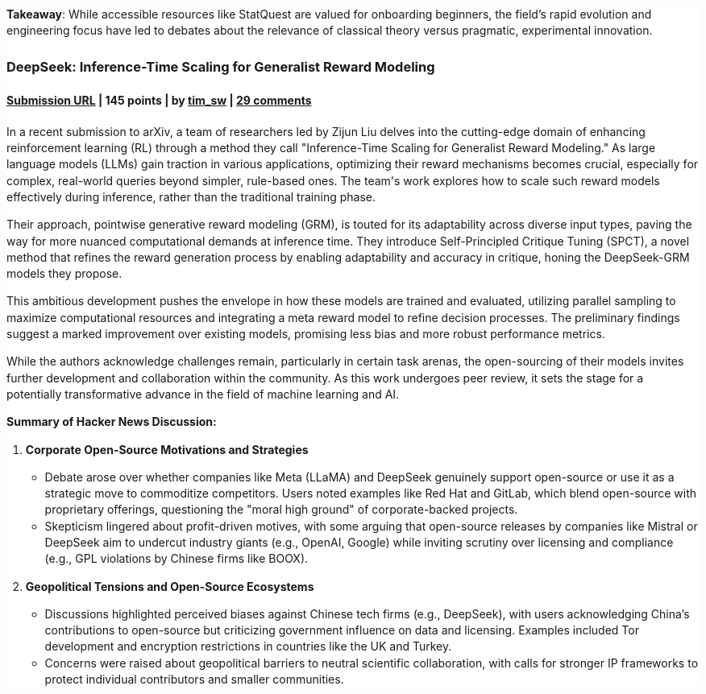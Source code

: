 **Takeaway**: While accessible resources like StatQuest are valued for onboarding beginners, the field’s rapid evolution and engineering focus have led to debates about the relevance of classical theory versus pragmatic, experimental innovation.

### DeepSeek: Inference-Time Scaling for Generalist Reward Modeling

#### [Submission URL](https://arxiv.org/abs/2504.02495) | 145 points | by [tim_sw](https://news.ycombinator.com/user?id=tim_sw) | [29 comments](https://news.ycombinator.com/item?id=43578430)

In a recent submission to arXiv, a team of researchers led by Zijun Liu delves into the cutting-edge domain of enhancing reinforcement learning (RL) through a method they call "Inference-Time Scaling for Generalist Reward Modeling." As large language models (LLMs) gain traction in various applications, optimizing their reward mechanisms becomes crucial, especially for complex, real-world queries beyond simpler, rule-based ones. The team's work explores how to scale such reward models effectively during inference, rather than the traditional training phase.

Their approach, pointwise generative reward modeling (GRM), is touted for its adaptability across diverse input types, paving the way for more nuanced computational demands at inference time. They introduce Self-Principled Critique Tuning (SPCT), a novel method that refines the reward generation process by enabling adaptability and accuracy in critique, honing the DeepSeek-GRM models they propose.

This ambitious development pushes the envelope in how these models are trained and evaluated, utilizing parallel sampling to maximize computational resources and integrating a meta reward model to refine decision processes. The preliminary findings suggest a marked improvement over existing models, promising less bias and more robust performance metrics.

While the authors acknowledge challenges remain, particularly in certain task arenas, the open-sourcing of their models invites further development and collaboration within the community. As this work undergoes peer review, it sets the stage for a potentially transformative advance in the field of machine learning and AI.

**Summary of Hacker News Discussion:**

1. **Corporate Open-Source Motivations and Strategies**  
   - Debate arose over whether companies like Meta (LLaMA) and DeepSeek genuinely support open-source or use it as a strategic move to commoditize competitors. Users noted examples like Red Hat and GitLab, which blend open-source with proprietary offerings, questioning the "moral high ground" of corporate-backed projects.  
   - Skepticism lingered about profit-driven motives, with some arguing that open-source releases by companies like Mistral or DeepSeek aim to undercut industry giants (e.g., OpenAI, Google) while inviting scrutiny over licensing and compliance (e.g., GPL violations by Chinese firms like BOOX).  

2. **Geopolitical Tensions and Open-Source Ecosystems**  
   - Discussions highlighted perceived biases against Chinese tech firms (e.g., DeepSeek), with users acknowledging China’s contributions to open-source but criticizing government influence on data and licensing. Examples included Tor development and encryption restrictions in countries like the UK and Turkey.  
   - Concerns were raised about geopolitical barriers to neutral scientific collaboration, with calls for stronger IP frameworks to protect individual contributors and smaller communities.  
